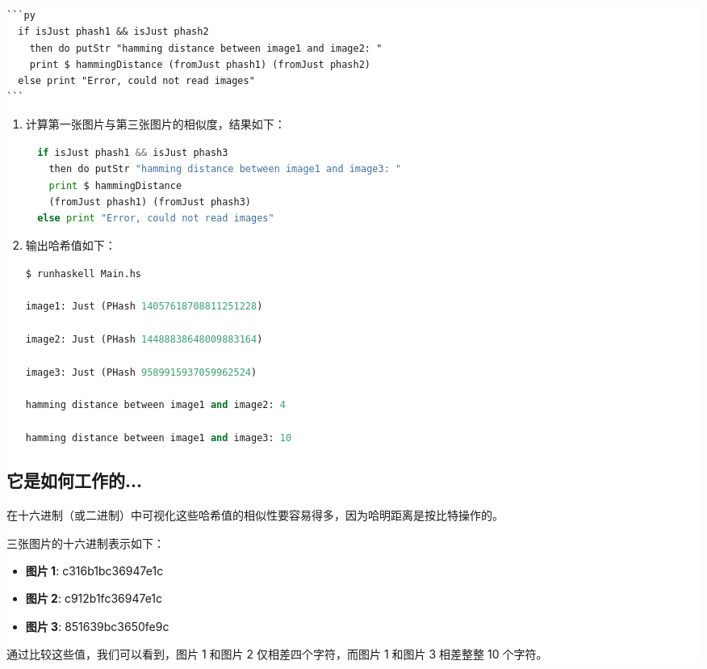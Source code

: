     ```py
      if isJust phash1 && isJust phash2
        then do putStr "hamming distance between image1 and image2: "
        print $ hammingDistance (fromJust phash1) (fromJust phash2)
      else print "Error, could not read images"
    ```

1.  计算第一张图片与第三张图片的相似度，结果如下：

    ```py
      if isJust phash1 && isJust phash3
        then do putStr "hamming distance between image1 and image3: "
        print $ hammingDistance 
        (fromJust phash1) (fromJust phash3)
      else print "Error, could not read images"
    ```

1.  输出哈希值如下：

    ```py
    $ runhaskell Main.hs

    image1: Just (PHash 14057618708811251228)

    image2: Just (PHash 14488838648009883164)

    image3: Just (PHash 9589915937059962524)

    hamming distance between image1 and image2: 4

    hamming distance between image1 and image3: 10

    ```

## 它是如何工作的…

在十六进制（或二进制）中可视化这些哈希值的相似性要容易得多，因为哈明距离是按比特操作的。

三张图片的十六进制表示如下：

+   **图片 1**: c316b1bc36947e1c

+   **图片 2**: c912b1fc36947e1c

+   **图片 3**: 851639bc3650fe9c

通过比较这些值，我们可以看到，图片 1 和图片 2 仅相差四个字符，而图片 1 和图片 3 相差整整 10 个字符。
